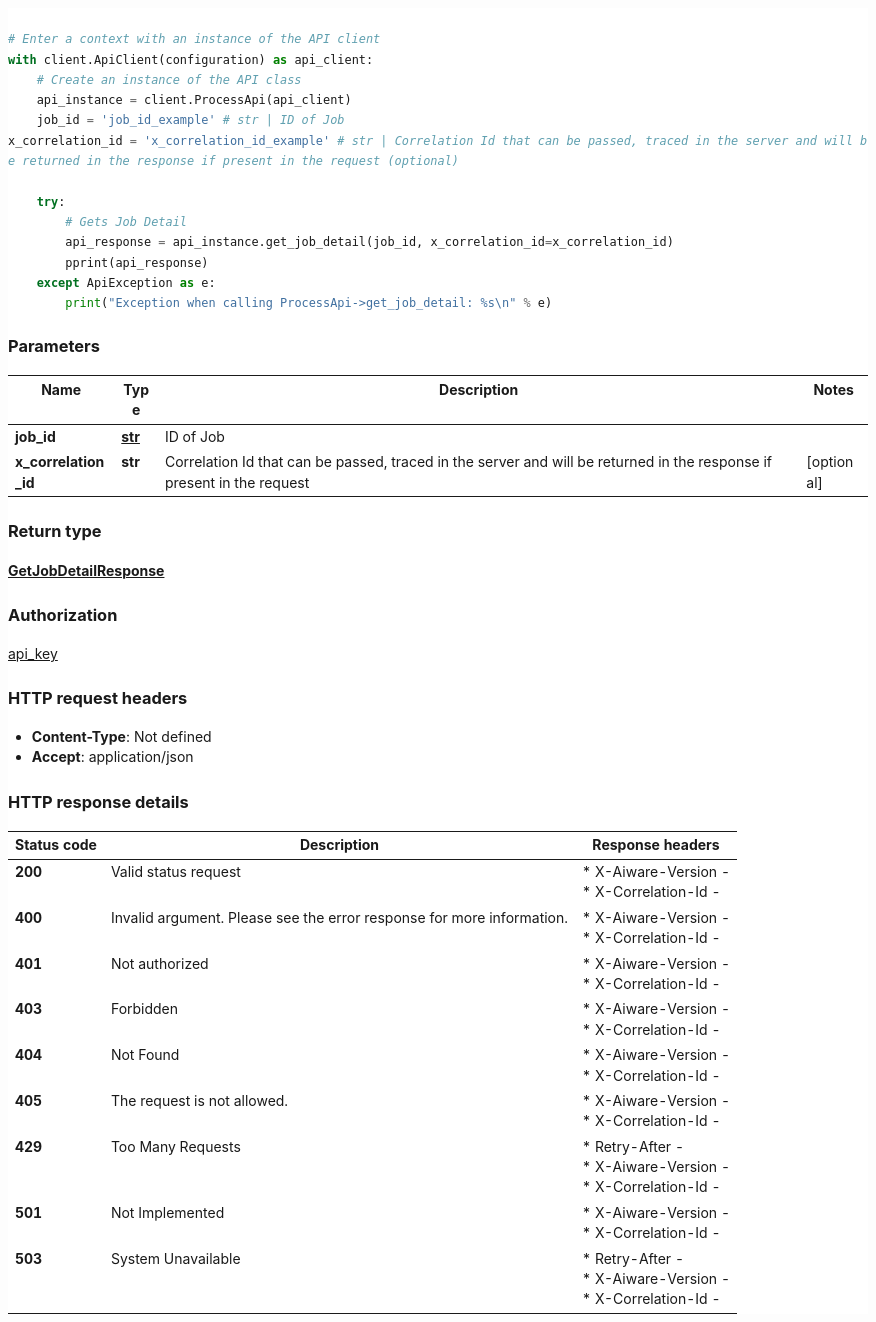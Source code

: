 ```python

# Enter a context with an instance of the API client
with client.ApiClient(configuration) as api_client:
    # Create an instance of the API class
    api_instance = client.ProcessApi(api_client)
    job_id = 'job_id_example' # str | ID of Job
x_correlation_id = 'x_correlation_id_example' # str | Correlation Id that can be passed, traced in the server and will be returned in the response if present in the request (optional)

    try:
        # Gets Job Detail
        api_response = api_instance.get_job_detail(job_id, x_correlation_id=x_correlation_id)
        pprint(api_response)
    except ApiException as e:
        print("Exception when calling ProcessApi->get_job_detail: %s\n" % e)
```

### Parameters

Name | Type | Description  | Notes
------------- | ------------- | ------------- | -------------
 **job_id** | [**str**](.md)| ID of Job | 
 **x_correlation_id** | **str**| Correlation Id that can be passed, traced in the server and will be returned in the response if present in the request | [optional] 

### Return type

[**GetJobDetailResponse**](GetJobDetailResponse.md)

### Authorization

[api_key](../README.md#api_key)

### HTTP request headers

 - **Content-Type**: Not defined
 - **Accept**: application/json

### HTTP response details
| Status code | Description | Response headers |
|-------------|-------------|------------------|
**200** | Valid status request |  * X-Aiware-Version -  <br>  * X-Correlation-Id -  <br>  |
**400** | Invalid argument.  Please see the error response for more information. |  * X-Aiware-Version -  <br>  * X-Correlation-Id -  <br>  |
**401** | Not authorized |  * X-Aiware-Version -  <br>  * X-Correlation-Id -  <br>  |
**403** | Forbidden |  * X-Aiware-Version -  <br>  * X-Correlation-Id -  <br>  |
**404** | Not Found |  * X-Aiware-Version -  <br>  * X-Correlation-Id -  <br>  |
**405** | The request is not allowed. |  * X-Aiware-Version -  <br>  * X-Correlation-Id -  <br>  |
**429** | Too Many Requests |  * Retry-After -  <br>  * X-Aiware-Version -  <br>  * X-Correlation-Id -  <br>  |
**501** | Not Implemented |  * X-Aiware-Version -  <br>  * X-Correlation-Id -  <br>  |
**503** | System Unavailable |  * Retry-After -  <br>  * X-Aiware-Version -  <br>  * X-Correlation-Id -  <br>  |
